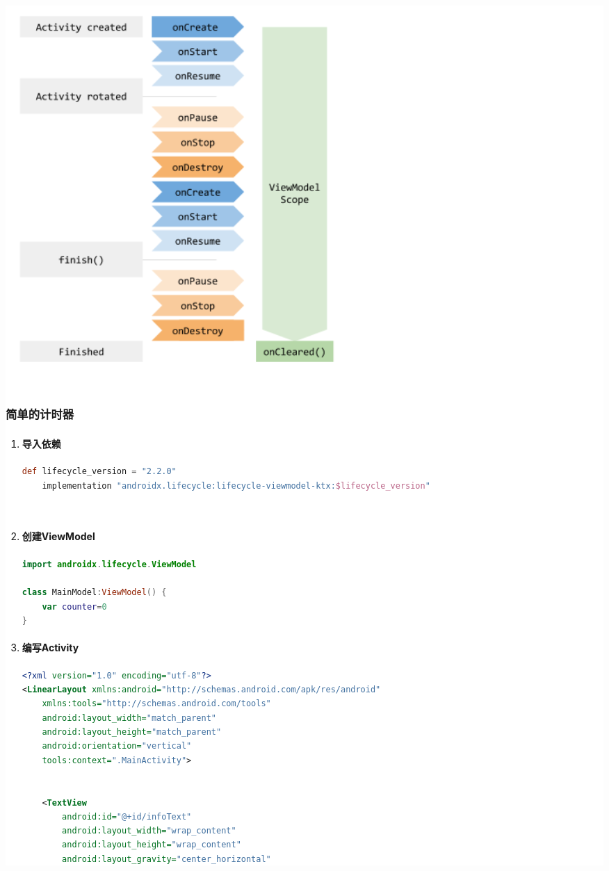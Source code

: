 ![image-20200721154242410](images/Jetpack/image-20200721154242410.png)

### 简单的计时器

1. #### 导入依赖

   ```groovy
   def lifecycle_version = "2.2.0"
       implementation "androidx.lifecycle:lifecycle-viewmodel-ktx:$lifecycle_version"
   ```

   ​	

2. #### 创建ViewModel

   ```kotlin
   import androidx.lifecycle.ViewModel
   
   class MainModel:ViewModel() {
       var counter=0
   }
   ```

3. #### 编写Activity

   ```xml
   <?xml version="1.0" encoding="utf-8"?>
   <LinearLayout xmlns:android="http://schemas.android.com/apk/res/android"
       xmlns:tools="http://schemas.android.com/tools"
       android:layout_width="match_parent"
       android:layout_height="match_parent"
       android:orientation="vertical"
       tools:context=".MainActivity">
   
   
       <TextView
           android:id="@+id/infoText"
           android:layout_width="wrap_content"
           android:layout_height="wrap_content"
           android:layout_gravity="center_horizontal"
   ```